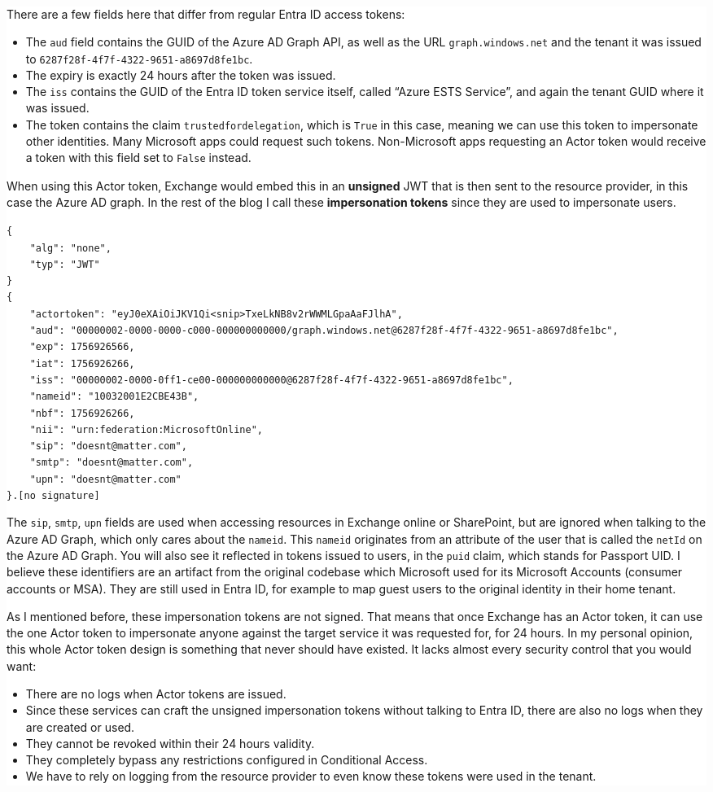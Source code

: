 ```

```

There are a few fields here that differ from regular Entra ID access tokens:

- The `aud` field contains the GUID of the Azure AD Graph API, as well as the URL `graph.windows.net` and the tenant it was issued to `6287f28f-4f7f-4322-9651-a8697d8fe1bc`.
- The expiry is exactly 24 hours after the token was issued.
- The `iss` contains the GUID of the Entra ID token service itself, called “Azure ESTS Service”, and again the tenant GUID where it was issued.
- The token contains the claim `trustedfordelegation`, which is `True` in this case, meaning we can use this token to impersonate other identities. Many Microsoft apps could request such tokens. Non-Microsoft apps requesting an Actor token would receive a token with this field set to `False` instead.

When using this Actor token, Exchange would embed this in an **unsigned** JWT that is then sent to the resource provider, in this case the Azure AD graph. In the rest of the blog I call these **impersonation tokens** since they are used to impersonate users.

```
{
    "alg": "none",
    "typ": "JWT"
}
{
    "actortoken": "eyJ0eXAiOiJKV1Qi<snip>TxeLkNB8v2rWWMLGpaAaFJlhA",
    "aud": "00000002-0000-0000-c000-000000000000/graph.windows.net@6287f28f-4f7f-4322-9651-a8697d8fe1bc",
    "exp": 1756926566,
    "iat": 1756926266,
    "iss": "00000002-0000-0ff1-ce00-000000000000@6287f28f-4f7f-4322-9651-a8697d8fe1bc",
    "nameid": "10032001E2CBE43B",
    "nbf": 1756926266,
    "nii": "urn:federation:MicrosoftOnline",
    "sip": "doesnt@matter.com",
    "smtp": "doesnt@matter.com",
    "upn": "doesnt@matter.com"
}.[no signature]

```

The `sip`, `smtp`, `upn` fields are used when accessing resources in Exchange online or SharePoint, but are ignored when talking to the Azure AD Graph, which only cares about the `nameid`. This `nameid` originates from an attribute of the user that is called the `netId` on the Azure AD Graph. You will also see it reflected in tokens issued to users, in the `puid` claim, which stands for Passport UID. I believe these identifiers are an artifact from the original codebase which Microsoft used for its Microsoft Accounts (consumer accounts or MSA). They are still used in Entra ID, for example to map guest users to the original identity in their home tenant.

As I mentioned before, these impersonation tokens are not signed. That means that once Exchange has an Actor token, it can use the one Actor token to impersonate anyone against the target service it was requested for, for 24 hours. In my personal opinion, this whole Actor token design is something that never should have existed. It lacks almost every security control that you would want:

- There are no logs when Actor tokens are issued.
- Since these services can craft the unsigned impersonation tokens without talking to Entra ID, there are also no logs when they are created or used.
- They cannot be revoked within their 24 hours validity.
- They completely bypass any restrictions configured in Conditional Access.
- We have to rely on logging from the resource provider to even know these tokens were used in the tenant.
